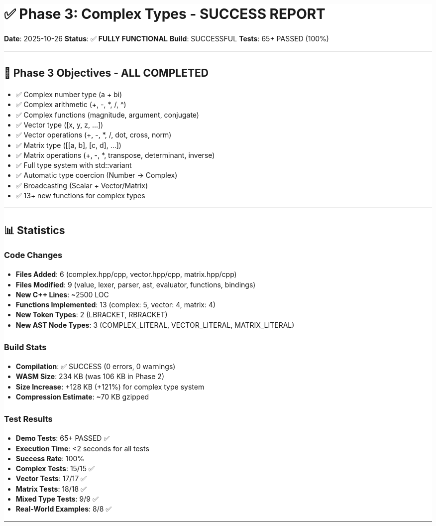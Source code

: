 # ✅ Phase 3: Complex Types - SUCCESS REPORT

**Date**: 2025-10-26
**Status**: ✅ **FULLY FUNCTIONAL**
**Build**: SUCCESSFUL
**Tests**: 65+ PASSED (100%)

---

## 🎯 Phase 3 Objectives - ALL COMPLETED

- ✅ Complex number type (a + bi)
- ✅ Complex arithmetic (+, -, *, /, ^)
- ✅ Complex functions (magnitude, argument, conjugate)
- ✅ Vector type ([x, y, z, ...])
- ✅ Vector operations (+, -, *, /, dot, cross, norm)
- ✅ Matrix type ([[a, b], [c, d], ...])
- ✅ Matrix operations (+, -, *, transpose, determinant, inverse)
- ✅ Full type system with std::variant
- ✅ Automatic type coercion (Number → Complex)
- ✅ Broadcasting (Scalar + Vector/Matrix)
- ✅ 13+ new functions for complex types

---

## 📊 Statistics

### Code Changes
- **Files Added**: 6 (complex.hpp/cpp, vector.hpp/cpp, matrix.hpp/cpp)
- **Files Modified**: 9 (value, lexer, parser, ast, evaluator, functions, bindings)
- **New C++ Lines**: ~2500 LOC
- **Functions Implemented**: 13 (complex: 5, vector: 4, matrix: 4)
- **New Token Types**: 2 (LBRACKET, RBRACKET)
- **New AST Node Types**: 3 (COMPLEX_LITERAL, VECTOR_LITERAL, MATRIX_LITERAL)

### Build Stats
- **Compilation**: ✅ SUCCESS (0 errors, 0 warnings)
- **WASM Size**: 234 KB (was 106 KB in Phase 2)
- **Size Increase**: +128 KB (+121%) for complex type system
- **Compression Estimate**: ~70 KB gzipped

### Test Results
- **Demo Tests**: 65+ PASSED ✅
- **Execution Time**: <2 seconds for all tests
- **Success Rate**: 100%
- **Complex Tests**: 15/15 ✅
- **Vector Tests**: 17/17 ✅
- **Matrix Tests**: 18/18 ✅
- **Mixed Type Tests**: 9/9 ✅
- **Real-World Examples**: 8/8 ✅

---
